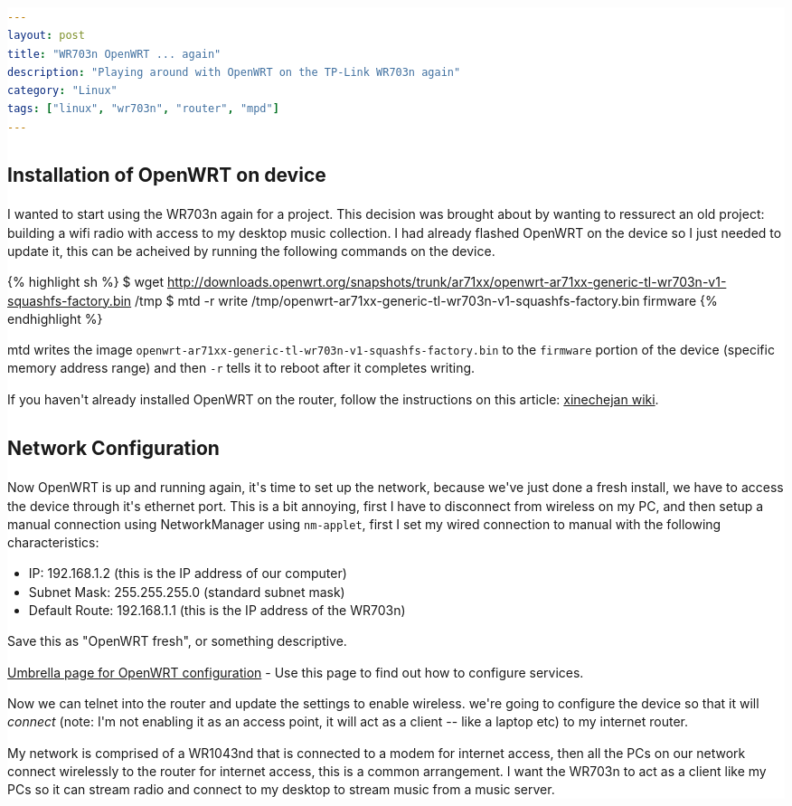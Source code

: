 ```yaml
---
layout: post
title: "WR703n OpenWRT ... again"
description: "Playing around with OpenWRT on the TP-Link WR703n again"
category: "Linux"
tags: ["linux", "wr703n", "router", "mpd"]
---
```


## Installation of OpenWRT on device
I wanted to start using the WR703n again for a project. This decision was brought about by wanting to ressurect an old project: building a wifi radio with access to my desktop music collection. I had already flashed OpenWRT on the device so I just needed to update it, this can be acheived by running the following commands on the device.

{% highlight sh %}
$ wget http://downloads.openwrt.org/snapshots/trunk/ar71xx/openwrt-ar71xx-generic-tl-wr703n-v1-squashfs-factory.bin /tmp
$ mtd -r write /tmp/openwrt-ar71xx-generic-tl-wr703n-v1-squashfs-factory.bin firmware
{% endhighlight %}

mtd writes the image `openwrt-ar71xx-generic-tl-wr703n-v1-squashfs-factory.bin` to the `firmware` portion of the device (specific memory address range) and then `-r` tells it to reboot after it completes writing.

If you haven't already installed OpenWRT on the router, follow the instructions on this article: [xinechejan wiki](http://wiki.xinchejian.com/wiki/Install_OpenWRT_on_TPlink_WR703N).


## Network Configuration
Now OpenWRT is up and running again, it's time to set up the network, because we've just done a fresh install, we have to access the device through it's ethernet port. This is a bit annoying, first I have to disconnect from wireless on my PC, and then setup a manual connection using NetworkManager using `nm-applet`, first I set my wired connection to manual with the following characteristics:

- IP: 192.168.1.2 (this is the IP address of our computer)
- Subnet Mask: 255.255.255.0 (standard subnet mask)
- Default Route: 192.168.1.1 (this is the IP address of the WR703n)

Save this as "OpenWRT fresh", or something descriptive. 

[Umbrella page for OpenWRT configuration](http://wiki.openwrt.org/doc/howto/basic.config) - Use this page to find out how to configure services.

Now we can telnet into the router and update the settings to enable wireless. we're going to configure the device so that it will _connect_ (note: I'm not enabling it as an access point, it will act as a client -- like a laptop etc) to my internet router.

My network is comprised of a WR1043nd that is connected to a modem for internet access, then all the PCs on our network connect wirelessly to the router for internet access, this is a common arrangement. I want the WR703n to act as a client like my PCs so it can stream radio and connect to my desktop to stream music from a music server.
